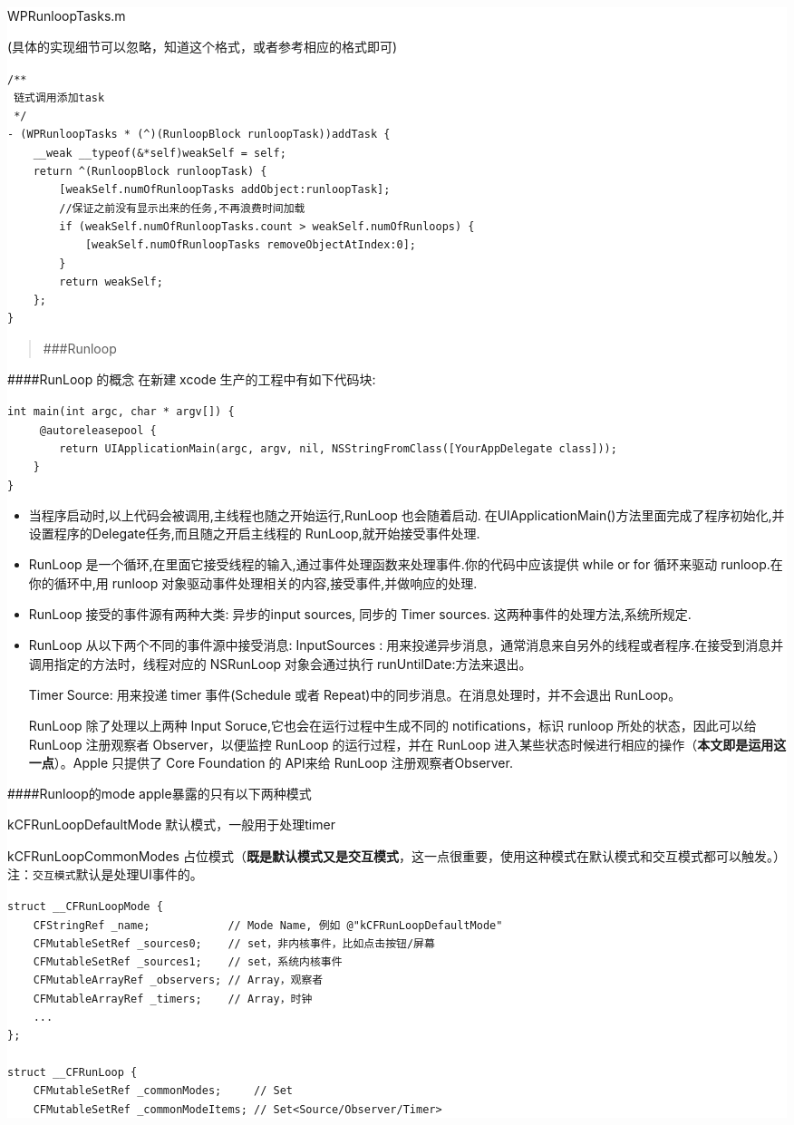 WPRunloopTasks.m

(具体的实现细节可以忽略，知道这个格式，或者参考相应的格式即可)

```
/**
 链式调用添加task
 */
- (WPRunloopTasks * (^)(RunloopBlock runloopTask))addTask {
    __weak __typeof(&*self)weakSelf = self;
    return ^(RunloopBlock runloopTask) {
        [weakSelf.numOfRunloopTasks addObject:runloopTask];
        //保证之前没有显示出来的任务,不再浪费时间加载
        if (weakSelf.numOfRunloopTasks.count > weakSelf.numOfRunloops) {
            [weakSelf.numOfRunloopTasks removeObjectAtIndex:0];
        }
        return weakSelf;
    };
}
```

>###Runloop

####RunLoop 的概念
在新建 xcode 生产的工程中有如下代码块:

```
int main(int argc, char * argv[]) {
     @autoreleasepool {
        return UIApplicationMain(argc, argv, nil, NSStringFromClass([YourAppDelegate class]));
    }
}
```
* 当程序启动时,以上代码会被调用,主线程也随之开始运行,RunLoop 也会随着启动.
在UIApplicationMain()方法里面完成了程序初始化,并设置程序的Delegate任务,而且随之开启主线程的 RunLoop,就开始接受事件处理.

* RunLoop 是一个循环,在里面它接受线程的输入,通过事件处理函数来处理事件.你的代码中应该提供 while or for 循环来驱动 runloop.在你的循环中,用 runloop 对象驱动事件处理相关的内容,接受事件,并做响应的处理.

* RunLoop 接受的事件源有两种大类: 异步的input sources, 同步的 Timer sources. 这两种事件的处理方法,系统所规定.
* RunLoop 从以下两个不同的事件源中接受消息:
        InputSources : 用来投递异步消息，通常消息来自另外的线程或者程序.在接受到消息并调用指定的方法时，线程对应的 NSRunLoop 对象会通过执行 runUntilDate:方法来退出。
	
	Timer Source: 用来投递 timer 事件(Schedule 或者 Repeat)中的同步消息。在消息处理时，并不会退出 RunLoop。
	
	RunLoop 除了处理以上两种 Input Soruce,它也会在运行过程中生成不同的 notifications，标识 runloop 所处的状态，因此可以给 RunLoop 注册观察者 Observer，以便监控 RunLoop 的运行过程，并在 RunLoop 进入某些状态时候进行相应的操作（**本文即是运用这一点**）。Apple 只提供了 Core Foundation 的 API来给 RunLoop 注册观察者Observer.

####Runloop的mode
apple暴露的只有以下两种模式

kCFRunLoopDefaultMode 默认模式，一般用于处理timer

kCFRunLoopCommonModes 占位模式（**既是默认模式又是交互模式**，这一点很重要，使用这种模式在默认模式和交互模式都可以触发。）
注：``交互模式``默认是处理UI事件的。

```
struct __CFRunLoopMode {
    CFStringRef _name;            // Mode Name, 例如 @"kCFRunLoopDefaultMode"
    CFMutableSetRef _sources0;    // set，非内核事件，比如点击按钮/屏幕
    CFMutableSetRef _sources1;    // set，系统内核事件
    CFMutableArrayRef _observers; // Array，观察者
    CFMutableArrayRef _timers;    // Array，时钟
    ...
};

struct __CFRunLoop {
    CFMutableSetRef _commonModes;     // Set
    CFMutableSetRef _commonModeItems; // Set<Source/Observer/Timer>
```